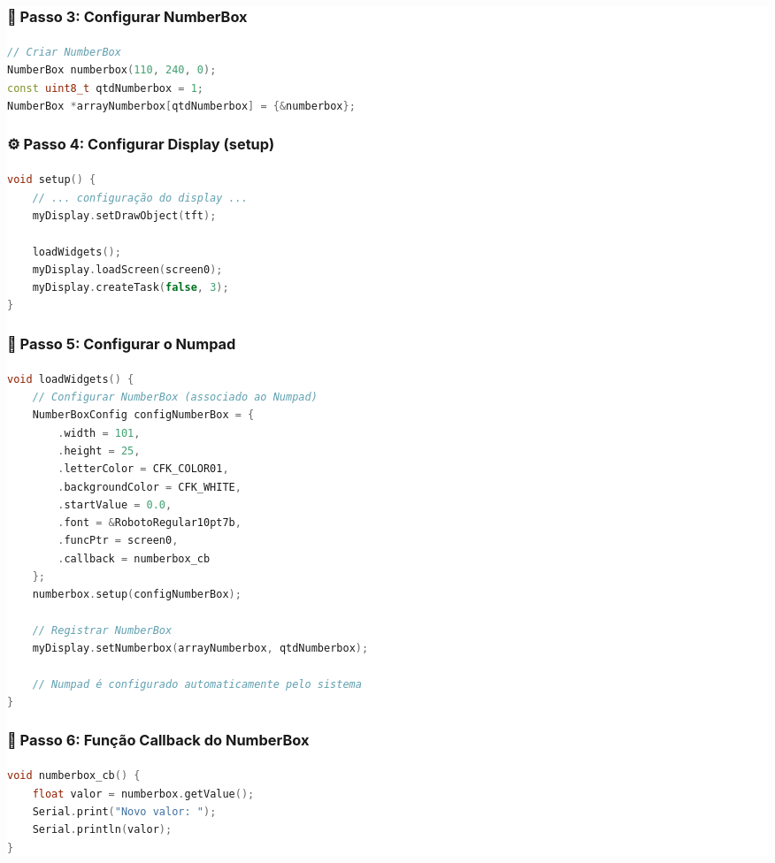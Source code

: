 ### 📝 Passo 3: Configurar NumberBox

```cpp
// Criar NumberBox
NumberBox numberbox(110, 240, 0);
const uint8_t qtdNumberbox = 1;
NumberBox *arrayNumberbox[qtdNumberbox] = {&numberbox};
```

### ⚙️ Passo 4: Configurar Display (setup)

```cpp
void setup() {
    // ... configuração do display ...
    myDisplay.setDrawObject(tft);
    
    loadWidgets();
    myDisplay.loadScreen(screen0);
    myDisplay.createTask(false, 3);
}
```

### 🔧 Passo 5: Configurar o Numpad

```cpp
void loadWidgets() {
    // Configurar NumberBox (associado ao Numpad)
    NumberBoxConfig configNumberBox = {
        .width = 101,
        .height = 25,
        .letterColor = CFK_COLOR01,
        .backgroundColor = CFK_WHITE,
        .startValue = 0.0,
        .font = &RobotoRegular10pt7b,
        .funcPtr = screen0,
        .callback = numberbox_cb
    };
    numberbox.setup(configNumberBox);
    
    // Registrar NumberBox
    myDisplay.setNumberbox(arrayNumberbox, qtdNumberbox);
    
    // Numpad é configurado automaticamente pelo sistema
}
```

### 🔔 Passo 6: Função Callback do NumberBox

```cpp
void numberbox_cb() {
    float valor = numberbox.getValue();
    Serial.print("Novo valor: ");
    Serial.println(valor);
}
```
